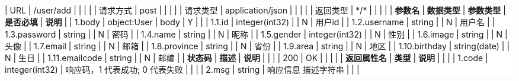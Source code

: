 | URL              | /user/add                                                                                                                                                                                   |                                |              |          |
| 请求方式         | post                                                                                                                                                                                        |                                |              |          |
| 请求类型         | application/json                                                                                                                                                                            |                                |              |          |
| 返回类型         | \*/\*                                                                                                                                                                                       |                                |              |          |
| **参数名**       | **数据类型**                                                                                                                                                                                | **参数类型**                   | **是否必填** | **说明** |
| 1.body           | object:User                                                                                                                                                                                 | body                           | Y            |          |
| 1.1.id           | integer(int32)                                                                                                                                                                              |                                | N            | 用户id   |
| 1.2.username     | string                                                                                                                                                                                      |                                | N            | 用户名   |
| 1.3.password     | string                                                                                                                                                                                      |                                | N            | 密码     |
| 1.4.name         | string                                                                                                                                                                                      |                                | N            | 昵称     |
| 1.5.gender       | integer(int32)                                                                                                                                                                              |                                | N            | 性别     |
| 1.6.image        | string                                                                                                                                                                                      |                                | N            | 头像     |
| 1.7.email        | string                                                                                                                                                                                      |                                | N            | 邮箱     |
| 1.8.province     | string                                                                                                                                                                                      |                                | N            | 省份     |
| 1.9.area         | string                                                                                                                                                                                      |                                | N            | 地区     |
| 1.10.birthday    | string(date)                                                                                                                                                                                |                                | N            | 生日     |
| 1.11.emailcode   | string                                                                                                                                                                                      |                                | N            | 邮编     |
| **状态码**       | **描述**                                                                                                                                                                                    | **说明**                       |              |          |
| 200              | OK                                                                                                                                                                                          |                                |              |          |
| **返回属性名**   | **类型**                                                                                                                                                                                    | **说明**                       |              |          |
| 1.code           | integer(int32)                                                                                                                                                                              | 响应码，1 代表成功; 0 代表失败 |              |          |
| 2.msg            | string                                                                                                                                                                                      | 响应信息 描述字符串            |              |          |